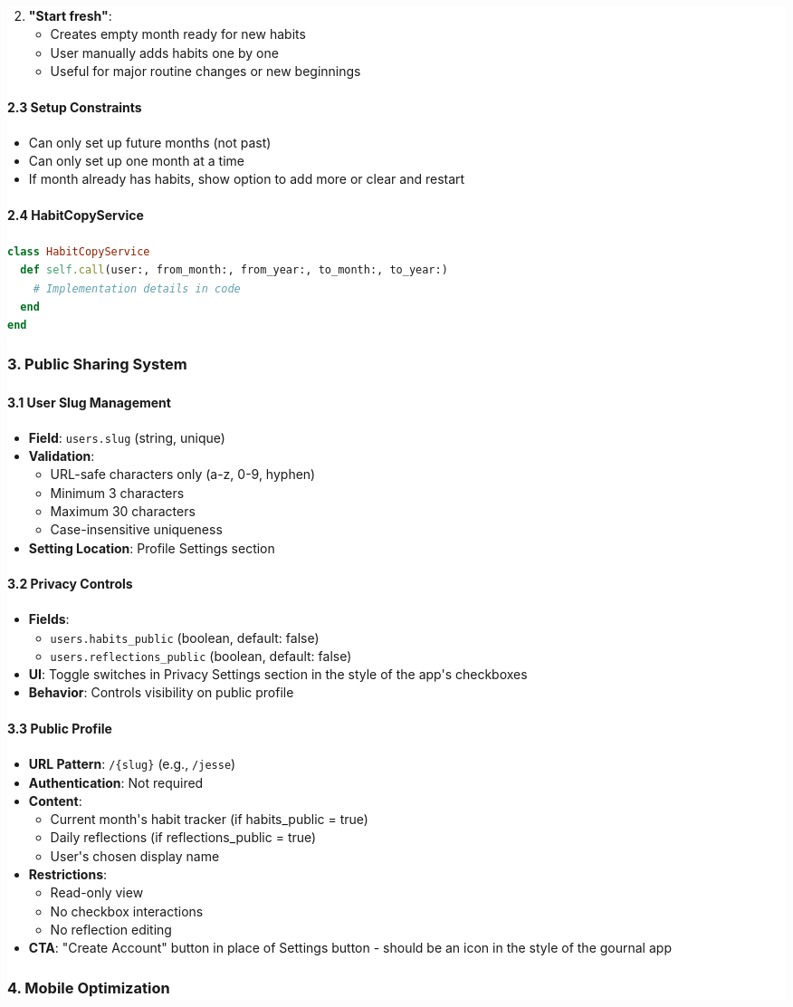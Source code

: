 2. **"Start fresh"**:
   - Creates empty month ready for new habits
   - User manually adds habits one by one
   - Useful for major routine changes or new beginnings

#### 2.3 Setup Constraints
- Can only set up future months (not past)
- Can only set up one month at a time
- If month already has habits, show option to add more or clear and restart

#### 2.4 HabitCopyService
```ruby
class HabitCopyService
  def self.call(user:, from_month:, from_year:, to_month:, to_year:)
    # Implementation details in code
  end
end
```

### 3. Public Sharing System

#### 3.1 User Slug Management
- **Field**: `users.slug` (string, unique)
- **Validation**: 
  - URL-safe characters only (a-z, 0-9, hyphen)
  - Minimum 3 characters
  - Maximum 30 characters
  - Case-insensitive uniqueness
- **Setting Location**: Profile Settings section

#### 3.2 Privacy Controls
- **Fields**:
  - `users.habits_public` (boolean, default: false)
  - `users.reflections_public` (boolean, default: false)
- **UI**: Toggle switches in Privacy Settings section in the style of the app's checkboxes
- **Behavior**: Controls visibility on public profile

#### 3.3 Public Profile
- **URL Pattern**: `/{slug}` (e.g., `/jesse`)
- **Authentication**: Not required
- **Content**:
  - Current month's habit tracker (if habits_public = true)
  - Daily reflections (if reflections_public = true)
  - User's chosen display name
- **Restrictions**:
  - Read-only view
  - No checkbox interactions
  - No reflection editing
- **CTA**: "Create Account" button in place of Settings button - should be an icon in the style of the gournal app

### 4. Mobile Optimization
